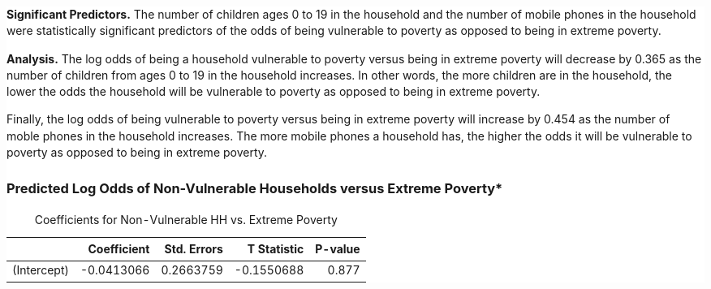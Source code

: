 </td>
</tr>
</tbody>
</table>

**Significant Predictors.** The number of children ages 0 to 19 in the
household and the number of mobile phones in the household were
statistically significant predictors of the odds of being vulnerable to
poverty as opposed to being in extreme poverty.

**Analysis.** The log odds of being a household vulnerable to poverty
versus being in extreme poverty will decrease by 0.365 as the number of
children from ages 0 to 19 in the household increases. In other words,
the more children are in the household, the lower the odds the household
will be vulnerable to poverty as opposed to being in extreme poverty.

Finally, the log odds of being vulnerable to poverty versus being in
extreme poverty will increase by 0.454 as the number of moble phones in
the household increases. The more mobile phones a household has, the
higher the odds it will be vulnerable to poverty as opposed to being in
extreme poverty.

### Predicted Log Odds of Non-Vulnerable Households versus Extreme Poverty\*

<table class="table" style="margin-left: auto; margin-right: auto;">
<caption>
Coefficients for Non-Vulnerable HH vs. Extreme Poverty
</caption>
<thead>
<tr>
<th style="text-align:left;">
</th>
<th style="text-align:right;">
Coefficient
</th>
<th style="text-align:right;">
Std. Errors
</th>
<th style="text-align:right;">
T Statistic
</th>
<th style="text-align:right;">
P-value
</th>
</tr>
</thead>
<tbody>
<tr>
<td style="text-align:left;">
(Intercept)
</td>
<td style="text-align:right;">
-0.0413066
</td>
<td style="text-align:right;">
0.2663759
</td>
<td style="text-align:right;">
-0.1550688
</td>
<td style="text-align:right;">
0.877
</td>
</tr>